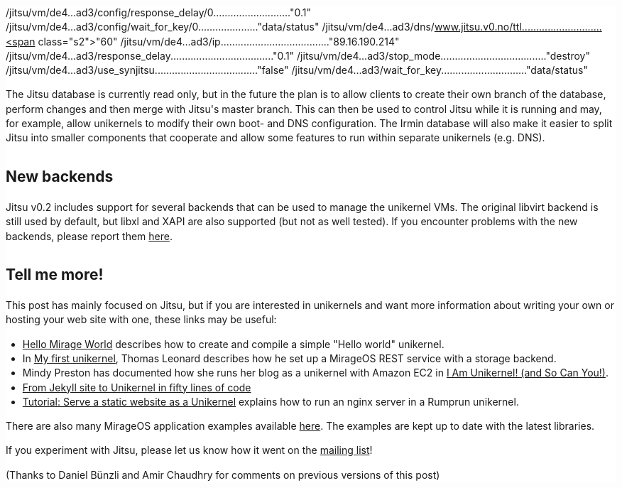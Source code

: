/jitsu/vm/de4...ad3/config/response_delay/0...........................<span class="s2">&quot;0.1&quot;</span>
/jitsu/vm/de4...ad3/config/wait_for_key/0.....................<span class="s2">&quot;data/status&quot;</span>
/jitsu/vm/de4...ad3/dns/www.jitsu.v0.no/ttl............................<span class="s2">&quot;60&quot;</span>
/jitsu/vm/de4...ad3/ip......................................<span class="s2">&quot;89.16.190.214&quot;</span>
/jitsu/vm/de4...ad3/response_delay....................................<span class="s2">&quot;0.1&quot;</span>
/jitsu/vm/de4...ad3/stop_mode.....................................<span class="s2">&quot;destroy&quot;</span>
/jitsu/vm/de4...ad3/use_synjitsu....................................<span class="s2">&quot;false&quot;</span>
/jitsu/vm/de4...ad3/wait_for_key..............................<span class="s2">&quot;data/status&quot;</span>
</pre></div>


<p>The Jitsu database is currently read only, but in the future the plan is to allow clients to create their own branch of the database, perform changes and then merge with Jitsu's master branch. This can then be used to control Jitsu while it is running and may, for example, allow unikernels to modify their own boot- and DNS configuration. The Irmin database will also make it easier to split Jitsu into smaller components that cooperate and allow some features to run within separate unikernels (e.g. DNS).</p>
<h2>New backends</h2>
<p>Jitsu v0.2 includes support for several backends that can be used to manage the unikernel VMs. The original libvirt backend is still used by default, but libxl and XAPI are also supported (but not as well tested). If you encounter problems with the new backends, please report them <a href="https://github.com/mirage/jitsu/issues">here</a>.</p>
<h2>Tell me more!</h2>
<p>This post has mainly focused on Jitsu, but if you are interested in unikernels and want more information about writing your own or hosting your web site with one, these links may be useful:</p>
<ul>
<li><a href="http://openmirage.org/wiki/hello-world - [1 Client error: Timeout was reached]">Hello Mirage World</a> describes how to create and compile a simple &quot;Hello world&quot; unikernel.</li>
<li>In <a href="http://roscidus.com/blog/blog/2014/07/28/my-first-unikernel/">My first unikernel</a>, Thomas Leonard describes how he set up a MirageOS REST service with a storage backend.</li>
<li>Mindy Preston has documented how she runs her blog as a unikernel with Amazon EC2 in <a href="http://www.somerandomidiot.com/blog/2014/08/19/i-am-unikernel/ - [1 Client error: Timeout was reached]">I Am Unikernel! (and So Can You!)</a>. </li>
<li><a href="http://amirchaudhry.com/from-jekyll-to-unikernel-in-fifty-lines/ - [404 Not Found]">From Jekyll site to Unikernel in fifty lines of code</a></li>
<li><a href="https://github.com/rumpkernel/wiki/wiki/Tutorial:-Serve-a-static-website-as-a-Unikernel">Tutorial: Serve a static website as a Unikernel</a> explains how to run an nginx server in a Rumprun unikernel.</li>
</ul>
<p>There are also many MirageOS application examples available <a href="https://github.com/mirage/mirage-skeleton">here</a>. The examples are kept up to date with the latest libraries.</p>
<p>If you experiment with Jitsu, please let us know how it went on the <a href="http://lists.xenproject.org/cgi-bin/mailman/listinfo/mirageos-devel">mailing list</a>!</p>
<p>(Thanks to Daniel B&uuml;nzli and Amir Chaudhry for comments on previous versions of this post)</p>
